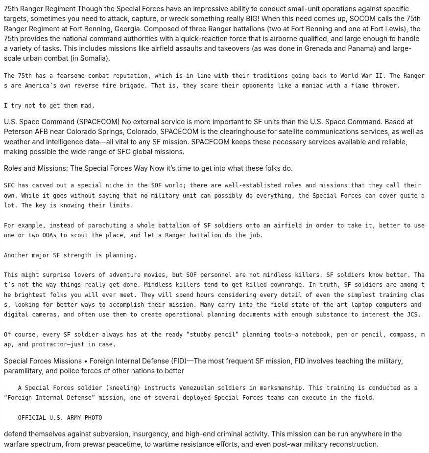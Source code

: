 75th Ranger Regiment
    Though the Special Forces have an impressive ability to conduct small-unit operations against specific targets, sometimes you need to attack, capture, or wreck something really BIG! When this need comes up, SOCOM calls the 75th Ranger Regiment at Fort Benning, Georgia. Composed of three Ranger battalions (two at Fort Benning and one at Fort Lewis), the 75th provides the national command authorities with a quick-reaction force that is airborne qualified, and large enough to handle a variety of tasks. This includes missions like airfield assaults and takeovers (as was done in Grenada and Panama) and large-scale urban combat (in Somalia).

    The 75th has a fearsome combat reputation, which is in line with their traditions going back to World War II. The Rangers are America’s own reverse fire brigade. That is, they scare their opponents like a maniac with a flame thrower.

    I try not to get them mad.

U.S. Space Command (SPACECOM)
    No external service is more important to SF units than the U.S. Space Command. Based at Peterson AFB near Colorado Springs, Colorado, SPACECOM is the clearinghouse for satellite communications services, as well as weather and intelligence data—all vital to any SF mission. SPACECOM keeps these necessary services available and reliable, making possible the wide range of SFC global missions.

Roles and Missions: The Special Forces Way
    Now it’s time to get into what these folks do.

    SFC has carved out a special niche in the SOF world; there are well-established roles and missions that they call their own. While it goes without saying that no military unit can possibly do everything, the Special Forces can cover quite a lot. The key is knowing their limits.

    For example, instead of parachuting a whole battalion of SF soldiers onto an airfield in order to take it, better to use one or two ODAs to scout the place, and let a Ranger battalion do the job.

    Another major SF strength is planning.

    This might surprise lovers of adventure movies, but SOF personnel are not mindless killers. SF soldiers know better. That’s not the way things really get done. Mindless killers tend to get killed downrange. In truth, SF soldiers are among the brightest folks you will ever meet. They will spend hours considering every detail of even the simplest training class, looking for better ways to accomplish their mission. Many carry into the field state-of-the-art laptop computers and digital cameras, and often use them to create operational planning documents with enough substance to interest the JCS.

    Of course, every SF soldier always has at the ready “stubby pencil” planning tools—a notebook, pen or pencil, compass, map, and protractor—just in case.

Special Forces Missions
      • Foreign Internal Defense (FID)—The most frequent SF mission, FID involves teaching the military, paramilitary, and police forces of other nations to better

        A Special Forces soldier (kneeling) instructs Venezuelan soldiers in marksmanship. This training is conducted as a “Foreign Internal Defense” mission, one of several deployed Special Forces teams can execute in the field.

        OFFICIAL U.S. ARMY PHOTO

defend themselves against subversion, insurgency, and high-end criminal activity. This mission can be run anywhere in the warfare spectrum, from prewar peacetime, to wartime resistance efforts, and even post-war military reconstruction.
